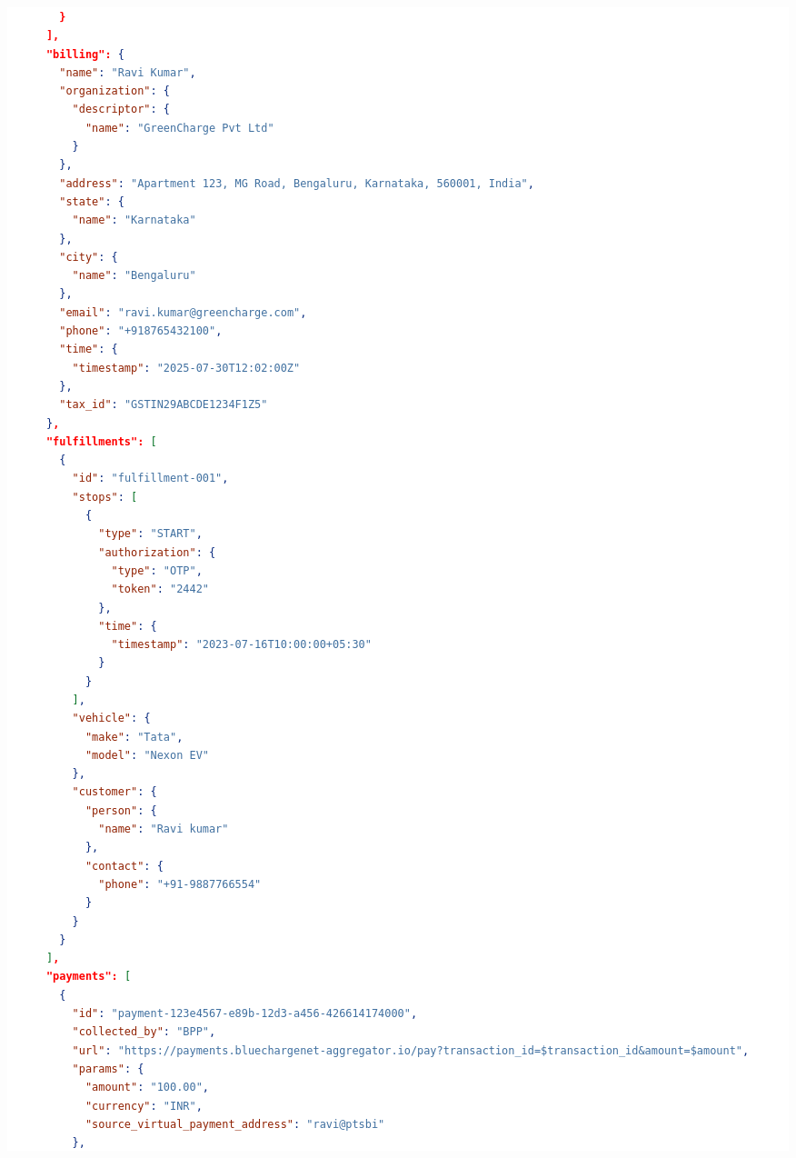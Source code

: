 ```json
        }
      ],
      "billing": {
        "name": "Ravi Kumar",
        "organization": {
          "descriptor": {
            "name": "GreenCharge Pvt Ltd"
          }
        },
        "address": "Apartment 123, MG Road, Bengaluru, Karnataka, 560001, India",
        "state": {
          "name": "Karnataka"
        },
        "city": {
          "name": "Bengaluru"
        },
        "email": "ravi.kumar@greencharge.com",
        "phone": "+918765432100",
        "time": {
          "timestamp": "2025-07-30T12:02:00Z"
        },
        "tax_id": "GSTIN29ABCDE1234F1Z5"
      },
      "fulfillments": [
        {
          "id": "fulfillment-001",
          "stops": [
            {
              "type": "START",
              "authorization": {
                "type": "OTP",
                "token": "2442"
              },
              "time": {
                "timestamp": "2023-07-16T10:00:00+05:30"
              }
            }
          ],
          "vehicle": {
            "make": "Tata",
            "model": "Nexon EV"
          },
          "customer": {
            "person": {
              "name": "Ravi kumar"
            },
            "contact": {
              "phone": "+91-9887766554"
            }
          }
        }
      ],
      "payments": [
        {
          "id": "payment-123e4567-e89b-12d3-a456-426614174000",
          "collected_by": "BPP",
          "url": "https://payments.bluechargenet-aggregator.io/pay?transaction_id=$transaction_id&amount=$amount",
          "params": {
            "amount": "100.00",
            "currency": "INR",
            "source_virtual_payment_address": "ravi@ptsbi"
          },
```